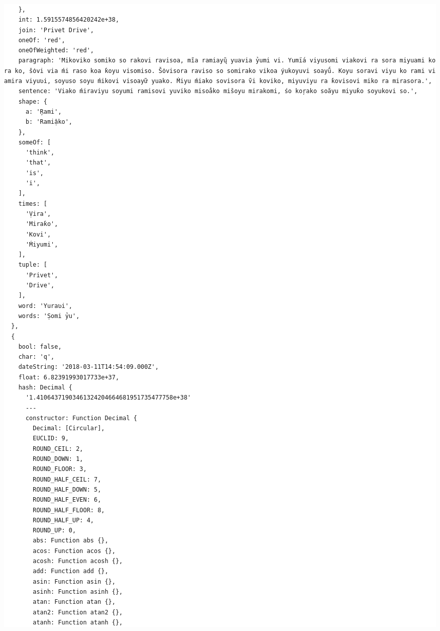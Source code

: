        },
        int: 1.5915574856420242e+38,
        join: 'Privet Drive',
        oneOf: 'red',
        oneOfWeighted: 'red',
        paragraph: 'Mikoviko somiko so rakovi ravisoa, mĩa ramiayų̃ yuavia ỷumi vi. Yumḯa viyusomi viakovi ra sora miyuami kora ko, ṧovi via ḿi raso koa ƙoyu visomiso. Ṧovisora raviso so somirako vikoa ýukoyuvi soayṹ. Koyu soravi viyu ko rami viamira viyuʋi, soyuso soyu ḿikovi visoayữ yuako. Ḿiyu ḿiako sovisora ṽi koviko, miyuviyu ra ƙovisovi miko ra mirasora.',
        sentence: 'Viako ḿiraviyu soyumi ramisovi yuviko misoåko mišoyu mirakomi, śo koŗako soăyu miyuƙo soyukovi so.',
        shape: {
          a: 'Ŗami',
          b: 'Ramiậko',
        },
        someOf: [
          'think',
          'that',
          'is',
          'i',
        ],
        times: [
          'Ṿira',
          'Miraƙo',
          'Ƙovi',
          'Ḿiyumi',
        ],
        tuple: [
          'Privet',
          'Drive',
        ],
        word: 'Yuraʋi',
        words: 'Ṣomi ỷu',
      },
      {
        bool: false,
        char: 'q',
        dateString: '2018-03-11T14:54:09.000Z',
        float: 6.82391993017733e+37,
        hash: Decimal {
          '1.41064371903461324204664681951735477758e+38'
          ---
          constructor: Function Decimal {
            Decimal: [Circular],
            EUCLID: 9,
            ROUND_CEIL: 2,
            ROUND_DOWN: 1,
            ROUND_FLOOR: 3,
            ROUND_HALF_CEIL: 7,
            ROUND_HALF_DOWN: 5,
            ROUND_HALF_EVEN: 6,
            ROUND_HALF_FLOOR: 8,
            ROUND_HALF_UP: 4,
            ROUND_UP: 0,
            abs: Function abs {},
            acos: Function acos {},
            acosh: Function acosh {},
            add: Function add {},
            asin: Function asin {},
            asinh: Function asinh {},
            atan: Function atan {},
            atan2: Function atan2 {},
            atanh: Function atanh {},